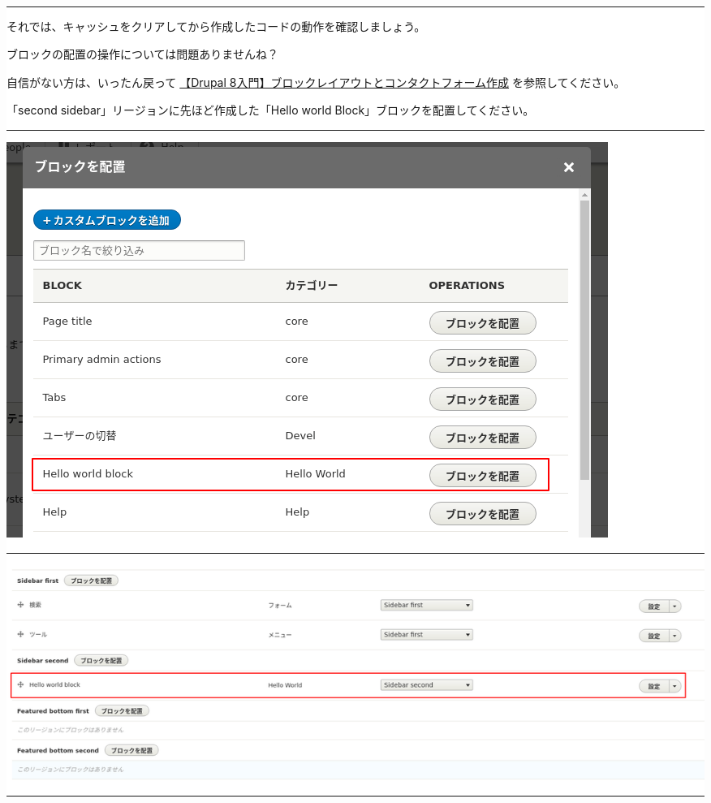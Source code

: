 
---

それでは、キャッシュをクリアしてから作成したコードの動作を確認しましょう。

ブロックの配置の操作については問題ありませんね？

自信がない方は、いったん戻って [【Drupal 8入門】ブロックレイアウトとコンタクトフォーム作成](https://thinkit.co.jp/article/10079) を参照してください。

「second sidebar」リージョンに先ほど作成した「Hello world Block」ブロックを配置してください。

---

![block layout 1](../assets/02_module_basics/12_blocks/block_layout_1.png)

---

![width:1100px](../assets/02_module_basics/12_blocks/block_layout_2.png)

---